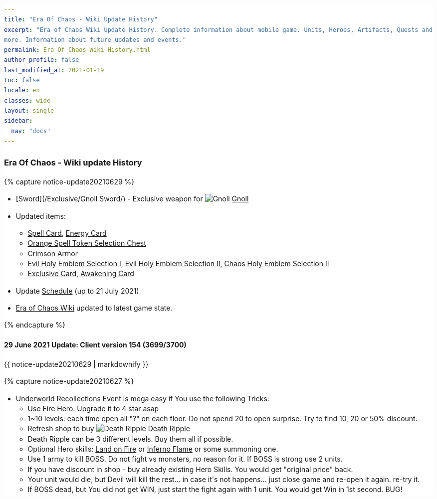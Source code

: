 ```yaml
---
title: "Era Of Chaos - Wiki Update History"
excerpt: "Era of Chaos Wiki Update History. Complete information about mobile game. Units, Heroes, Artifacts, Quests and more. Information about future updates and events."
permalink: Era_Of_Chaos_Wiki_History.html
author_profile: false
last_modified_at: 2021-01-19
toc: false
locale: en
classes: wide
layout: single
sidebar:
  nav: "docs"
---
```



### Era Of Chaos - Wiki update History


{% capture notice-update20210629 %}

* [Sword](/Exclusive/Gnoll Sword/) - Exclusive weapon for ![Gnoll](/images/u/ti_langren.jpg) [Gnoll](/units/Gnoll/)

* Updated items:
  * [Spell Card](https://eraofchaos.github.io/Items/con_2197/), [Energy Card](https://eraofchaos.github.io/Items/con_2194/)
  * [Orange Spell Token Selection Chest](https://eraofchaos.github.io/Items/con_2198/)
  * [Crimson Armor](https://eraofchaos.github.io/Items/con_2199/)
  * [Evil Holy Emblem Selection I](https://eraofchaos.github.io/Items/con_2192/), [Evil Holy Emblem Selection II](https://eraofchaos.github.io/Items/con_2193/), [Chaos Holy Emblem Selection II](https://eraofchaos.github.io/Items/con_2191/)
  * [Exclusive Card](https://eraofchaos.github.io/Items/con_2196/), [Awakening Card](https://eraofchaos.github.io/Items/con_2195/)

* Update [Schedule](https://eraofchaos.github.io/Schedule/) (up to 21 July 2021)

* [Era of Chaos Wiki](https://eraofchaos.github.io/) updated to latest game state.

{% endcapture %}

<div class="notice--danger">
  <h4 class="no_toc">29 June 2021 Update: Client version 154 (3699/3700)</h4>
  {{ notice-update20210629 | markdownify }}
</div>



{% capture notice-update20210627 %}
* Underworld Recollections Event is mega easy if You use the following Tricks:
  * Use Fire Hero. Upgrade it to 4 star asap
  * 1~10 levels: each time open all "?" on each floor. Do not spend 20 to open surprise. Try to find 10, 20 or 50% discount.
  * Refresh shop to buy ![Death Ripple](https://eraofchaos.github.io/images/t/ps_siwangbowen.png) [Death Ripple](https://eraofchaos.github.io/Items/her_456/)
  * Death Ripple can be 3 different levels. Buy them all if possible.
  * Optional Hero skills: [Land on Fire](https://eraofchaos.github.io/Items/her_416/) or [Inferno Flame](https://eraofchaos.github.io/Items/her_406/) or some summoning one.
  * Use 1 army to kill BOSS. Do not fight vs monsters, no reason for it. If BOSS is strong use 2 units.
  * If you have discount in shop - buy already existing Hero Skills. You would get "original price" back.
  * Your unit would die, but Devil will kill the rest... in case it's not happens... just close game and re-open it again. re-try it.
  * If BOSS dead, but You did not get WIN, just start the fight again with 1 unit. You would get Win in 1st second. BUG!